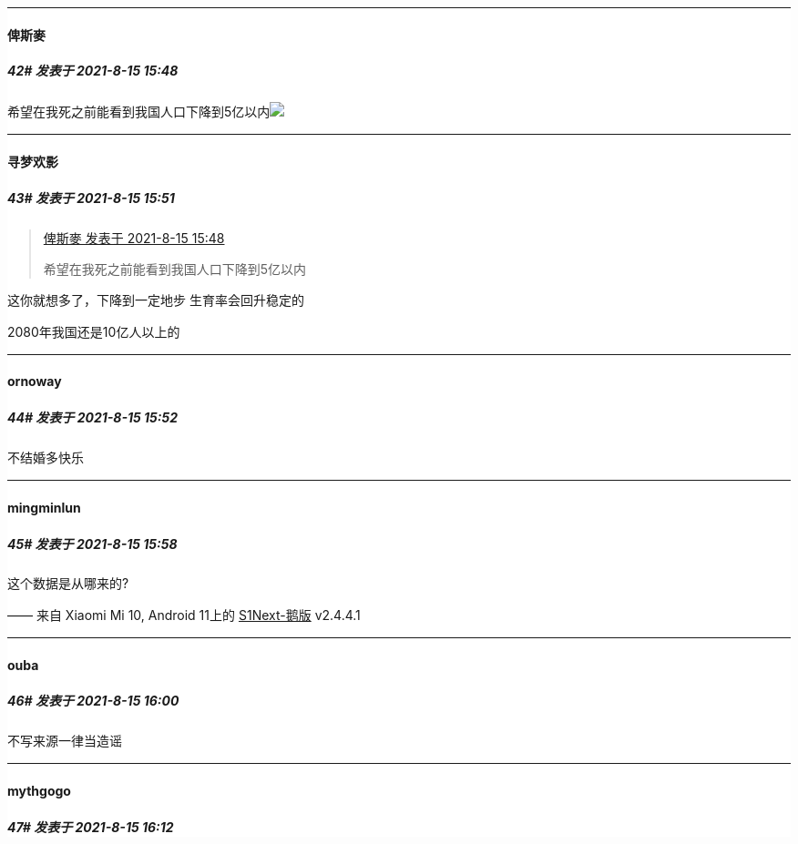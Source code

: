 
*****

####  俾斯麥  
##### 42#       发表于 2021-8-15 15:48


希望在我死之前能看到我国人口下降到5亿以内<img src="https://static.saraba1st.com/image/smiley/face2017/067.png" referrerpolicy="no-referrer">


*****

####  寻梦欢影  
##### 43#       发表于 2021-8-15 15:51


<blockquote><a href="httphttps://bbs.saraba1st.com/2b/forum.php?mod=redirect&amp;goto=findpost&amp;pid=52381172&amp;ptid=2020952" target="_blank">俾斯麥 发表于 2021-8-15 15:48</a>

希望在我死之前能看到我国人口下降到5亿以内</blockquote>
这你就想多了，下降到一定地步 生育率会回升稳定的


2080年我国还是10亿人以上的


*****

####  ornoway  
##### 44#       发表于 2021-8-15 15:52


不结婚多快乐


*****

####  mingminlun  
##### 45#       发表于 2021-8-15 15:58


这个数据是从哪来的?

—— 来自 Xiaomi Mi 10, Android 11上的 [S1Next-鹅版](https://github.com/ykrank/S1-Next/releases) v2.4.4.1


*****

####  ouba  
##### 46#       发表于 2021-8-15 16:00


不写来源一律当造谣


*****

####  mythgogo  
##### 47#       发表于 2021-8-15 16:12
